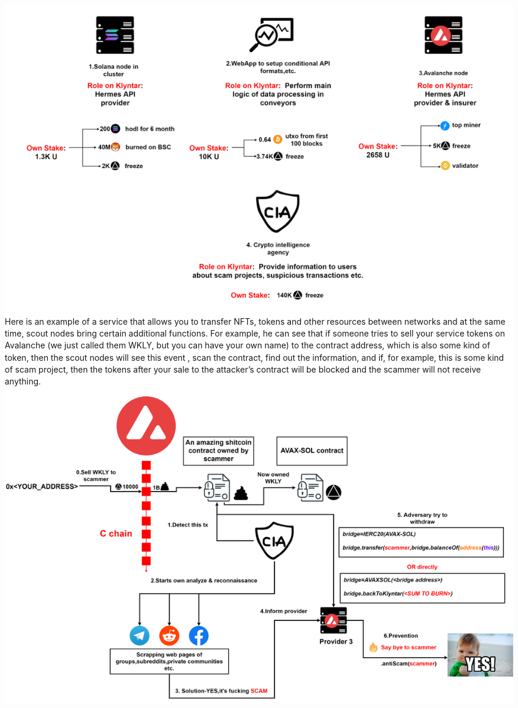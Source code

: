![](<../../.gitbook/assets/image (3) (1) (1) (1) (1).png>)

Here is an example of a service that allows you to transfer NFTs, tokens and other resources between networks and at the same time, scout nodes bring certain additional functions. For example, he can see that if someone tries to sell your service tokens on Avalanche (we just called them WKLY, but you can have your own name) to the contract address, which is also some kind of token, then the scout nodes will see this event , scan the contract, find out the information, and if, for example, this is some kind of scam project, then the tokens after your sale to the attacker’s contract will be blocked and the scammer will not receive anything.

![](<../../.gitbook/assets/image (4) (1) (1) (1).png>)
